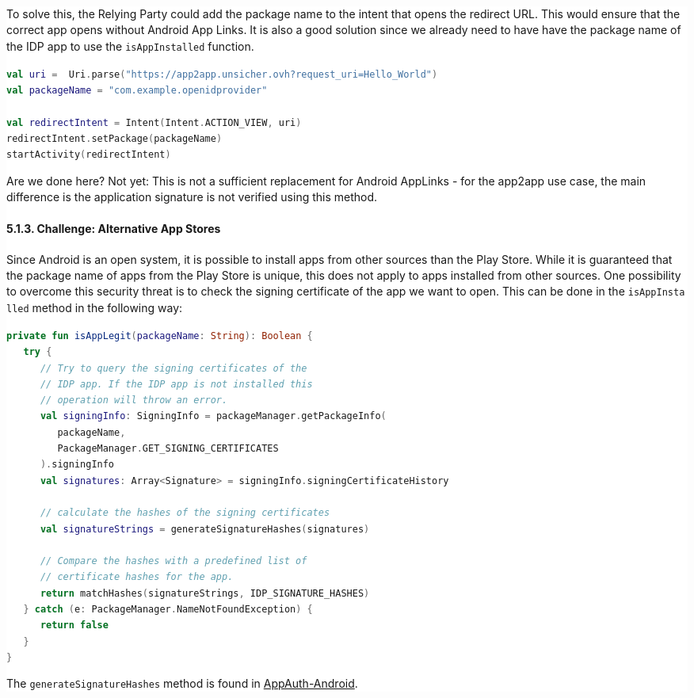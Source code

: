 To solve this, the Relying Party could add the package name to the
intent that opens the redirect URL. This would ensure that the 
correct app opens without Android App Links. It is also a good 
solution since we already need to have have the package name of the IDP
app to use the `isAppInstalled` function.

```kotlin
val uri =  Uri.parse("https://app2app.unsicher.ovh?request_uri=Hello_World")
val packageName = "com.example.openidprovider"

val redirectIntent = Intent(Intent.ACTION_VIEW, uri)
redirectIntent.setPackage(packageName)
startActivity(redirectIntent)
```

Are we done here? Not yet: This is not a sufficient replacement for Android
AppLinks - for the app2app use case, the main difference is the application
signature is not verified using this method.

#### 5.1.3. Challenge: Alternative App Stores
Since Android is an open system, it is possible to install apps from other
sources than the Play Store. While it is guaranteed that the package name of
apps from the Play Store is unique, this does not apply to apps installed from
other sources. One possibility to overcome this security threat is to check the
signing certificate of the app we want to open. This can be done in the
``isAppInstalled`` method in the following way:

```kotlin
private fun isAppLegit(packageName: String): Boolean {
   try {
      // Try to query the signing certificates of the
      // IDP app. If the IDP app is not installed this
      // operation will throw an error.
      val signingInfo: SigningInfo = packageManager.getPackageInfo(
         packageName,
         PackageManager.GET_SIGNING_CERTIFICATES
      ).signingInfo
      val signatures: Array<Signature> = signingInfo.signingCertificateHistory

      // calculate the hashes of the signing certificates
      val signatureStrings = generateSignatureHashes(signatures)

      // Compare the hashes with a predefined list of
      // certificate hashes for the app.
      return matchHashes(signatureStrings, IDP_SIGNATURE_HASHES)
   } catch (e: PackageManager.NameNotFoundException) {
      return false
   }
}
```
The `generateSignatureHashes` method is found in [AppAuth-Android](https://github.com/openid/AppAuth-Android/blob/0875455b1390c49c4d6b2aaeee01a3cbf93d3407/library/java/net/openid/appauth/browser/BrowserDescriptor.java#L159).
